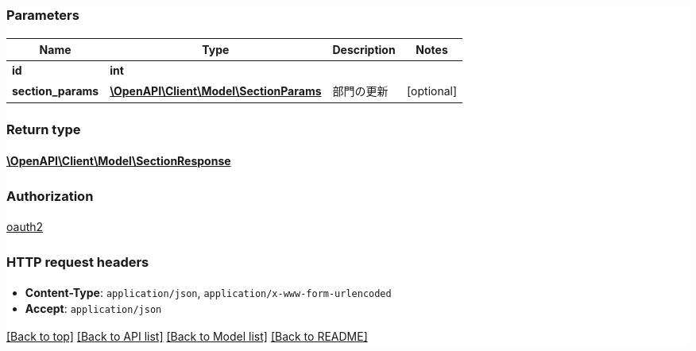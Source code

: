 ### Parameters

Name | Type | Description  | Notes
------------- | ------------- | ------------- | -------------
 **id** | **int**|  |
 **section_params** | [**\OpenAPI\Client\Model\SectionParams**](../Model/SectionParams.md)| 部門の更新 | [optional]

### Return type

[**\OpenAPI\Client\Model\SectionResponse**](../Model/SectionResponse.md)

### Authorization

[oauth2](../../README.md#oauth2)

### HTTP request headers

- **Content-Type**: `application/json`, `application/x-www-form-urlencoded`
- **Accept**: `application/json`

[[Back to top]](#) [[Back to API list]](../../README.md#endpoints)
[[Back to Model list]](../../README.md#models)
[[Back to README]](../../README.md)
